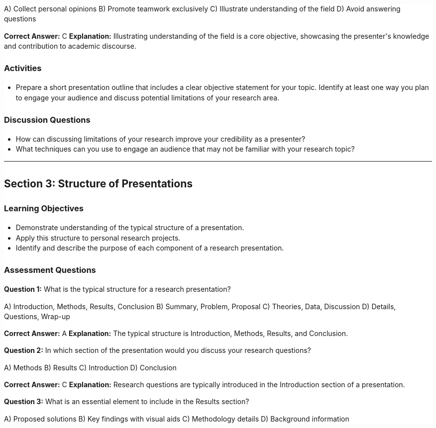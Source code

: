   A) Collect personal opinions
  B) Promote teamwork exclusively
  C) Illustrate understanding of the field
  D) Avoid answering questions

**Correct Answer:** C
**Explanation:** Illustrating understanding of the field is a core objective, showcasing the presenter's knowledge and contribution to academic discourse.

### Activities
- Prepare a short presentation outline that includes a clear objective statement for your topic. Identify at least one way you plan to engage your audience and discuss potential limitations of your research area.

### Discussion Questions
- How can discussing limitations of your research improve your credibility as a presenter?
- What techniques can you use to engage an audience that may not be familiar with your research topic?

---

## Section 3: Structure of Presentations

### Learning Objectives
- Demonstrate understanding of the typical structure of a presentation.
- Apply this structure to personal research projects.
- Identify and describe the purpose of each component of a research presentation.

### Assessment Questions

**Question 1:** What is the typical structure for a research presentation?

  A) Introduction, Methods, Results, Conclusion
  B) Summary, Problem, Proposal
  C) Theories, Data, Discussion
  D) Details, Questions, Wrap-up

**Correct Answer:** A
**Explanation:** The typical structure is Introduction, Methods, Results, and Conclusion.

**Question 2:** In which section of the presentation would you discuss your research questions?

  A) Methods
  B) Results
  C) Introduction
  D) Conclusion

**Correct Answer:** C
**Explanation:** Research questions are typically introduced in the Introduction section of a presentation.

**Question 3:** What is an essential element to include in the Results section?

  A) Proposed solutions
  B) Key findings with visual aids
  C) Methodology details
  D) Background information
